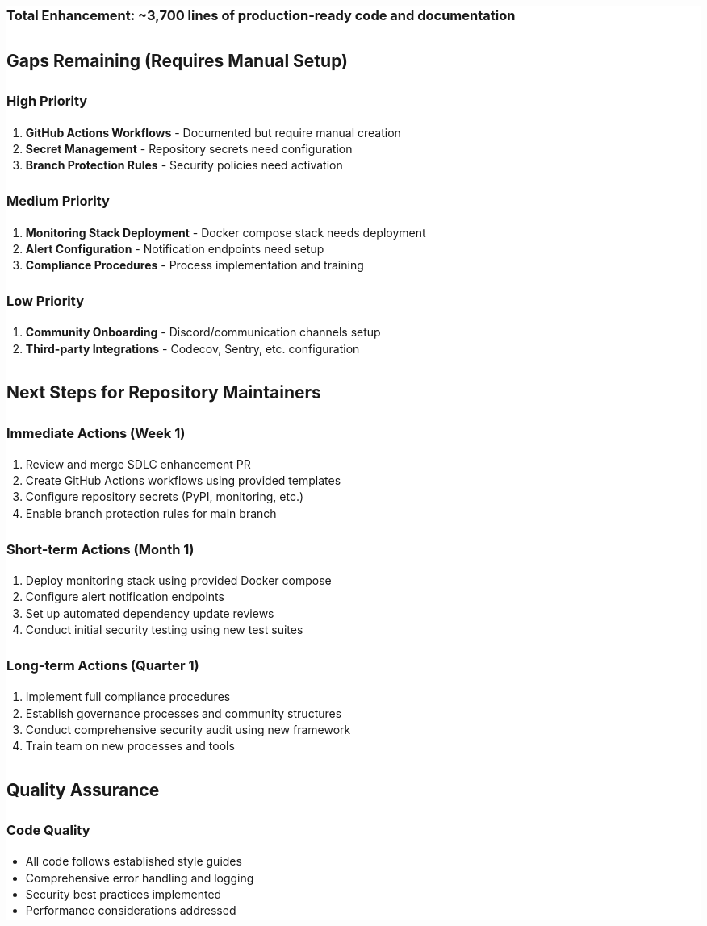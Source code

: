 ### Total Enhancement: ~3,700 lines of production-ready code and documentation

## Gaps Remaining (Requires Manual Setup)

### High Priority
1. **GitHub Actions Workflows** - Documented but require manual creation
2. **Secret Management** - Repository secrets need configuration
3. **Branch Protection Rules** - Security policies need activation

### Medium Priority
1. **Monitoring Stack Deployment** - Docker compose stack needs deployment
2. **Alert Configuration** - Notification endpoints need setup
3. **Compliance Procedures** - Process implementation and training

### Low Priority
1. **Community Onboarding** - Discord/communication channels setup
2. **Third-party Integrations** - Codecov, Sentry, etc. configuration

## Next Steps for Repository Maintainers

### Immediate Actions (Week 1)
1. Review and merge SDLC enhancement PR
2. Create GitHub Actions workflows using provided templates
3. Configure repository secrets (PyPI, monitoring, etc.)
4. Enable branch protection rules for main branch

### Short-term Actions (Month 1)
1. Deploy monitoring stack using provided Docker compose
2. Configure alert notification endpoints
3. Set up automated dependency update reviews
4. Conduct initial security testing using new test suites

### Long-term Actions (Quarter 1)
1. Implement full compliance procedures
2. Establish governance processes and community structures
3. Conduct comprehensive security audit using new framework
4. Train team on new processes and tools

## Quality Assurance

### Code Quality
- All code follows established style guides
- Comprehensive error handling and logging
- Security best practices implemented
- Performance considerations addressed
